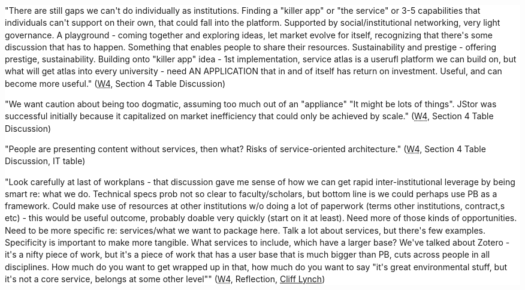 <p>"There are still gaps we can't do individually as institutions. Finding a "killer app" or "the service" or 3-5 capabilities that individuals can't support on their own, that could fall into the platform. Supported by social/institutional networking, very light governance. A playground - coming together and exploring ideas, let market evolve for itself, recognizing that there's some discussion that has to happen. Something that enables people to share their resources. Sustainability and prestige - offering prestige, sustainability. Building onto "killer app" idea - 1st implementation, service atlas is a userufl platform we can build on, but what will get atlas into every university - need AN APPLICATION that in and of itself has return on investment. Useful, and can become more useful." (<span class="glossary-term" title="Workshop 4 (April 16 - 18, 2009) included conversations about the discussion draft of the Bamboo Program Document, straw polls about interest in the program draft's areas of focus, and action plans by the groups that formed out of the straw polls."><abbr title="Workshop 4 (April 16 - 18, 2009) included conversations about the discussion draft of the Bamboo Program Document, straw polls about interest in the program draft's areas of focus, and action plans by the groups that formed out of the straw polls.">W4</abbr></span>, Section 4 Table Discussion)</p>

<p>"We want caution about being too dogmatic, assuming too much out of an "appliance" "It might be lots of things". JStor was successful initially because it capitalized on market inefficiency that could only be achieved by scale." (<span class="glossary-term" title="Workshop 4 (April 16 - 18, 2009) included conversations about the discussion draft of the Bamboo Program Document, straw polls about interest in the program draft's areas of focus, and action plans by the groups that formed out of the straw polls."><abbr title="Workshop 4 (April 16 - 18, 2009) included conversations about the discussion draft of the Bamboo Program Document, straw polls about interest in the program draft's areas of focus, and action plans by the groups that formed out of the straw polls.">W4</abbr></span>, Section 4 Table Discussion)</p>

<p>"People are presenting content without services, then what? Risks of service-oriented architecture." (<span class="glossary-term" title="Workshop 4 (April 16 - 18, 2009) included conversations about the discussion draft of the Bamboo Program Document, straw polls about interest in the program draft's areas of focus, and action plans by the groups that formed out of the straw polls."><abbr title="Workshop 4 (April 16 - 18, 2009) included conversations about the discussion draft of the Bamboo Program Document, straw polls about interest in the program draft's areas of focus, and action plans by the groups that formed out of the straw polls.">W4</abbr></span>, Section 4 Table Discussion, IT table)</p>

<p>"Look carefully at last of workplans - that discussion gave me sense of how we can get rapid inter-institutional leverage by being smart re: what we do. Technical specs prob not so clear to faculty/scholars, but bottom line is we could perhaps use PB as a framework. Could make use of resources at other institutions w/o doing a lot of paperwork (terms other institutions, contract,s etc) - this would be useful outcome, probably doable very quickly (start on it at least). Need more of those kinds of opportunities. Need to be more specific re: services/what we want to package here. Talk a lot about services, but there's few examples. Specificity is important to make more tangible. What services to include, which have a larger base? We've talked about Zotero - it's a nifty piece of work, but it's a piece of work that has a user base that is much bigger than PB, cuts across people in all disciplines. How much do you want to get wrapped up in that, how much do you want to say "it's great environmental stuff, but it's not a core service, belongs at some other level"" (<span class="glossary-term" title="Workshop 4 (April 16 - 18, 2009) included conversations about the discussion draft of the Bamboo Program Document, straw polls about interest in the program draft's areas of focus, and action plans by the groups that formed out of the straw polls."><abbr title="Workshop 4 (April 16 - 18, 2009) included conversations about the discussion draft of the Bamboo Program Document, straw polls about interest in the program draft's areas of focus, and action plans by the groups that formed out of the straw polls.">W4</abbr></span>, Reflection, <a href="http://www.cni.org/staff/clifford_index.html">Cliff Lynch</a>)</p>
